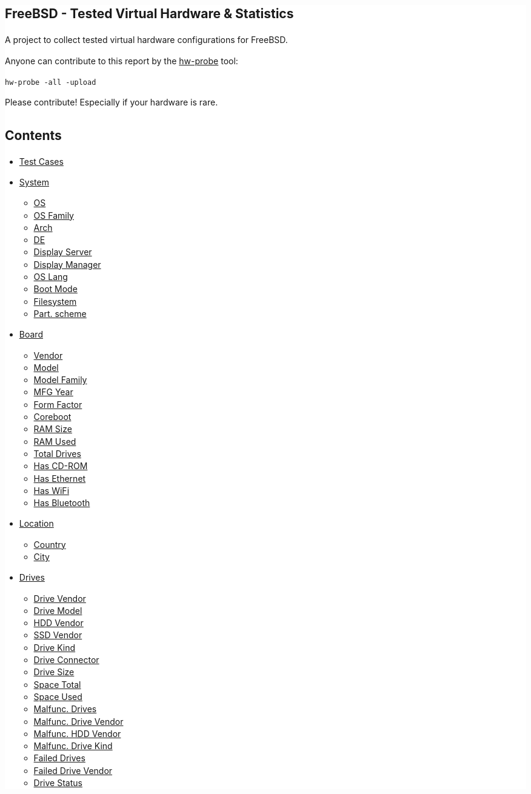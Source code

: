 FreeBSD - Tested Virtual Hardware & Statistics
----------------------------------------------

A project to collect tested virtual hardware configurations for FreeBSD.

Anyone can contribute to this report by the [hw-probe](https://github.com/linuxhw/hw-probe/blob/master/INSTALL.BSD.md) tool:

    hw-probe -all -upload

Please contribute! Especially if your hardware is rare.

Contents
--------

* [ Test Cases ](#test-cases)

* [ System ](#system)
  - [ OS                       ](#os)
  - [ OS Family                ](#os-family)
  - [ Arch                     ](#arch)
  - [ DE                       ](#de)
  - [ Display Server           ](#display-server)
  - [ Display Manager          ](#display-manager)
  - [ OS Lang                  ](#os-lang)
  - [ Boot Mode                ](#boot-mode)
  - [ Filesystem               ](#filesystem)
  - [ Part. scheme             ](#part-scheme)

* [ Board ](#board)
  - [ Vendor                   ](#vendor)
  - [ Model                    ](#model)
  - [ Model Family             ](#model-family)
  - [ MFG Year                 ](#mfg-year)
  - [ Form Factor              ](#form-factor)
  - [ Coreboot                 ](#coreboot)
  - [ RAM Size                 ](#ram-size)
  - [ RAM Used                 ](#ram-used)
  - [ Total Drives             ](#total-drives)
  - [ Has CD-ROM               ](#has-cd-rom)
  - [ Has Ethernet             ](#has-ethernet)
  - [ Has WiFi                 ](#has-wifi)
  - [ Has Bluetooth            ](#has-bluetooth)

* [ Location ](#location)
  - [ Country                  ](#country)
  - [ City                     ](#city)

* [ Drives ](#drives)
  - [ Drive Vendor             ](#drive-vendor)
  - [ Drive Model              ](#drive-model)
  - [ HDD Vendor               ](#hdd-vendor)
  - [ SSD Vendor               ](#ssd-vendor)
  - [ Drive Kind               ](#drive-kind)
  - [ Drive Connector          ](#drive-connector)
  - [ Drive Size               ](#drive-size)
  - [ Space Total              ](#space-total)
  - [ Space Used               ](#space-used)
  - [ Malfunc. Drives          ](#malfunc-drives)
  - [ Malfunc. Drive Vendor    ](#malfunc-drive-vendor)
  - [ Malfunc. HDD Vendor      ](#malfunc-hdd-vendor)
  - [ Malfunc. Drive Kind      ](#malfunc-drive-kind)
  - [ Failed Drives            ](#failed-drives)
  - [ Failed Drive Vendor      ](#failed-drive-vendor)
  - [ Drive Status             ](#drive-status)
